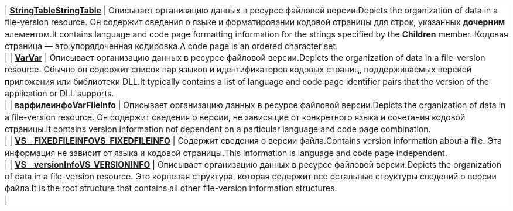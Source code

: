 | [<span data-ttu-id="511bd-151">**StringTable**</span><span class="sxs-lookup"><span data-stu-id="511bd-151">**StringTable**</span></span>](stringtable.md)            | <span data-ttu-id="511bd-152">Описывает организацию данных в ресурсе файловой версии.</span><span class="sxs-lookup"><span data-stu-id="511bd-152">Depicts the organization of data in a file-version resource.</span></span> <span data-ttu-id="511bd-153">Он содержит сведения о языке и форматировании кодовой страницы для строк, указанных **дочерним** элементом.</span><span class="sxs-lookup"><span data-stu-id="511bd-153">It contains language and code page formatting information for the strings specified by the **Children** member.</span></span> <span data-ttu-id="511bd-154">Кодовая страница — это упорядоченная кодировка.</span><span class="sxs-lookup"><span data-stu-id="511bd-154">A code page is an ordered character set.</span></span><br/> |
| [<span data-ttu-id="511bd-155">**Var**</span><span class="sxs-lookup"><span data-stu-id="511bd-155">**Var**</span></span>](var-str.md)                        | <span data-ttu-id="511bd-156">Описывает организацию данных в ресурсе файловой версии.</span><span class="sxs-lookup"><span data-stu-id="511bd-156">Depicts the organization of data in a file-version resource.</span></span> <span data-ttu-id="511bd-157">Обычно он содержит список пар языков и идентификаторов кодовых страниц, поддерживаемых версией приложения или библиотеки DLL.</span><span class="sxs-lookup"><span data-stu-id="511bd-157">It typically contains a list of language and code page identifier pairs that the version of the application or DLL supports.</span></span><br/>                             |
| [<span data-ttu-id="511bd-158">**варфилеинфо**</span><span class="sxs-lookup"><span data-stu-id="511bd-158">**VarFileInfo**</span></span>](varfileinfo.md)            | <span data-ttu-id="511bd-159">Описывает организацию данных в ресурсе файловой версии.</span><span class="sxs-lookup"><span data-stu-id="511bd-159">Depicts the organization of data in a file-version resource.</span></span> <span data-ttu-id="511bd-160">Он содержит сведения о версии, не зависящие от конкретного языка и сочетания кодовой страницы.</span><span class="sxs-lookup"><span data-stu-id="511bd-160">It contains version information not dependent on a particular language and code page combination.</span></span><br/>                                                        |
| [<span data-ttu-id="511bd-161">**VS \_ FIXEDFILEINFO**</span><span class="sxs-lookup"><span data-stu-id="511bd-161">**VS\_FIXEDFILEINFO**</span></span>](/windows/win32/api/verrsrc/ns-verrsrc-vs_fixedfileinfo) | <span data-ttu-id="511bd-162">Содержит сведения о версии файла.</span><span class="sxs-lookup"><span data-stu-id="511bd-162">Contains version information about a file.</span></span> <span data-ttu-id="511bd-163">Эта информация не зависит от языка и кодовой страницы.</span><span class="sxs-lookup"><span data-stu-id="511bd-163">This information is language and code page independent.</span></span> <br/>                                                                                                                   |
| [<span data-ttu-id="511bd-164">**VS \_ versionInfo**</span><span class="sxs-lookup"><span data-stu-id="511bd-164">**VS\_VERSIONINFO**</span></span>](vs-versioninfo.md)     | <span data-ttu-id="511bd-165">Описывает организацию данных в ресурсе файловой версии.</span><span class="sxs-lookup"><span data-stu-id="511bd-165">Depicts the organization of data in a file-version resource.</span></span> <span data-ttu-id="511bd-166">Это корневая структура, которая содержит все остальные структуры сведений о версии файла.</span><span class="sxs-lookup"><span data-stu-id="511bd-166">It is the root structure that contains all other file-version information structures.</span></span><br/>                                                                    |



 

 

 





